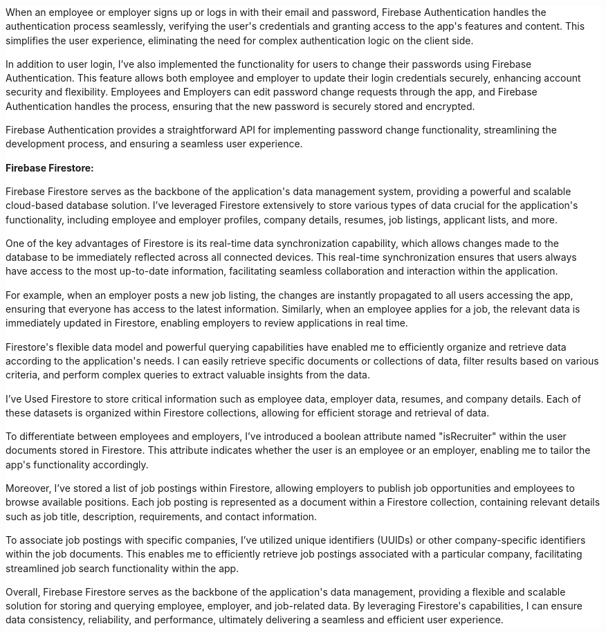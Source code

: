 When an employee or employer signs up or logs in with their email and password, Firebase Authentication handles the authentication process seamlessly, verifying the user's credentials and granting access to the app's features and content. This simplifies the user experience, eliminating the need for complex authentication logic on the client side.

In addition to user login, I’ve also implemented the functionality for users to change their passwords using Firebase Authentication. This feature allows both employee and employer to update their login credentials securely, enhancing account security and flexibility. Employees and Employers can edit password change requests through the app, and Firebase Authentication handles the process, ensuring that the new password is securely stored and encrypted.

Firebase Authentication provides a straightforward API for implementing password change functionality, streamlining the development process, and ensuring a seamless user experience.

**Firebase Firestore:**

Firebase Firestore serves as the backbone of the application's data management system, providing a powerful and scalable cloud-based database solution. I’ve leveraged Firestore extensively to store various types of data crucial for the application's functionality, including employee and employer profiles, company details, resumes, job listings, applicant lists, and more.

One of the key advantages of Firestore is its real-time data synchronization capability, which allows changes made to the database to be immediately reflected across all connected devices. This real-time synchronization ensures that users always have access to the most up-to-date information, facilitating seamless collaboration and interaction within the application.

For example, when an employer posts a new job listing, the changes are instantly propagated to all users accessing the app, ensuring that everyone has access to the latest information. Similarly, when an employee applies for a job, the relevant data is immediately updated in Firestore, enabling employers to review applications in real time.

Firestore's flexible data model and powerful querying capabilities have enabled me to efficiently organize and retrieve data according to the application's needs. I can easily retrieve specific documents or collections of data, filter results based on various criteria, and perform complex queries to extract valuable insights from the data.

I’ve Used Firestore to store critical information such as employee data, employer data, resumes, and company details. Each of these datasets is organized within Firestore collections, allowing for efficient storage and retrieval of data.

To differentiate between employees and employers, I’ve introduced a boolean attribute named "isRecruiter" within the user documents stored in Firestore. This attribute indicates whether the user is an employee or an employer, enabling me to tailor the app's functionality accordingly.

Moreover, I’ve stored a list of job postings within Firestore, allowing employers to publish job opportunities and employees to browse available positions. Each job posting is represented as a document within a Firestore collection, containing relevant details such as job title, description, requirements, and contact information.

To associate job postings with specific companies, I’ve utilized unique identifiers (UUIDs) or other company-specific identifiers within the job documents. This enables me to efficiently retrieve job postings associated with a particular company, facilitating streamlined job search functionality within the app.

Overall, Firebase Firestore serves as the backbone of the application's data management, providing a flexible and scalable solution for storing and querying employee, employer, and job-related data. By leveraging Firestore's capabilities, I can ensure data consistency, reliability, and performance, ultimately delivering a seamless and efficient user experience.
